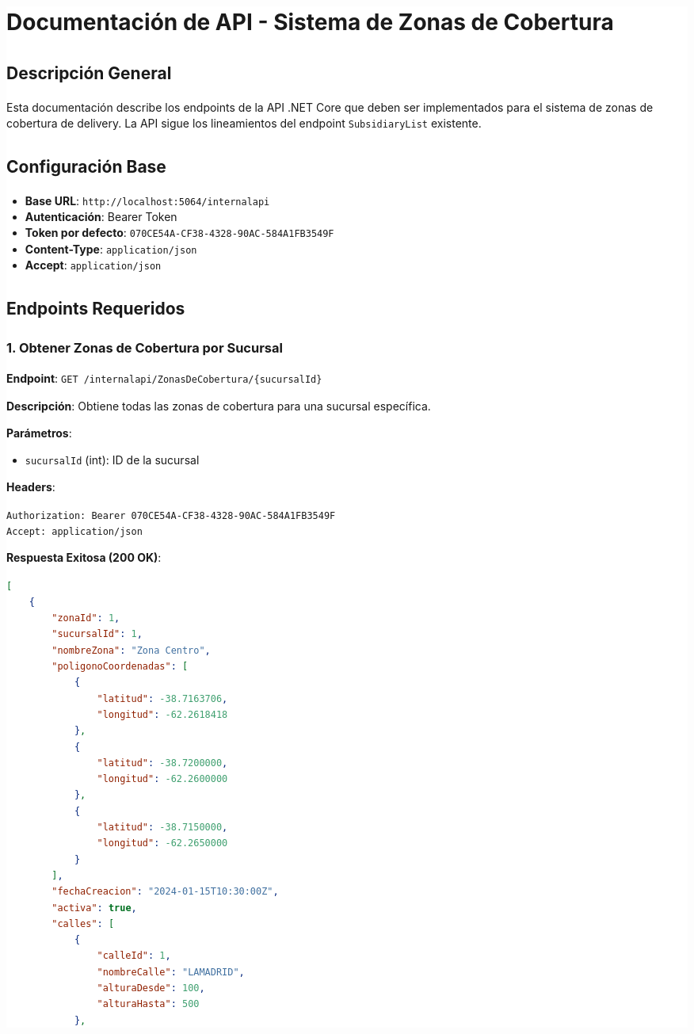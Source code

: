 # Documentación de API - Sistema de Zonas de Cobertura

## Descripción General

Esta documentación describe los endpoints de la API .NET Core que deben ser implementados para el sistema de zonas de cobertura de delivery. La API sigue los lineamientos del endpoint `SubsidiaryList` existente.

## Configuración Base

- **Base URL**: `http://localhost:5064/internalapi`
- **Autenticación**: Bearer Token
- **Token por defecto**: `070CE54A-CF38-4328-90AC-584A1FB3549F`
- **Content-Type**: `application/json`
- **Accept**: `application/json`

## Endpoints Requeridos

### 1. Obtener Zonas de Cobertura por Sucursal

**Endpoint**: `GET /internalapi/ZonasDeCobertura/{sucursalId}`

**Descripción**: Obtiene todas las zonas de cobertura para una sucursal específica.

**Parámetros**:
- `sucursalId` (int): ID de la sucursal

**Headers**:
```
Authorization: Bearer 070CE54A-CF38-4328-90AC-584A1FB3549F
Accept: application/json
```

**Respuesta Exitosa (200 OK)**:
```json
[
    {
        "zonaId": 1,
        "sucursalId": 1,
        "nombreZona": "Zona Centro",
        "poligonoCoordenadas": [
            {
                "latitud": -38.7163706,
                "longitud": -62.2618418
            },
            {
                "latitud": -38.7200000,
                "longitud": -62.2600000
            },
            {
                "latitud": -38.7150000,
                "longitud": -62.2650000
            }
        ],
        "fechaCreacion": "2024-01-15T10:30:00Z",
        "activa": true,
        "calles": [
            {
                "calleId": 1,
                "nombreCalle": "LAMADRID",
                "alturaDesde": 100,
                "alturaHasta": 500
            },
```